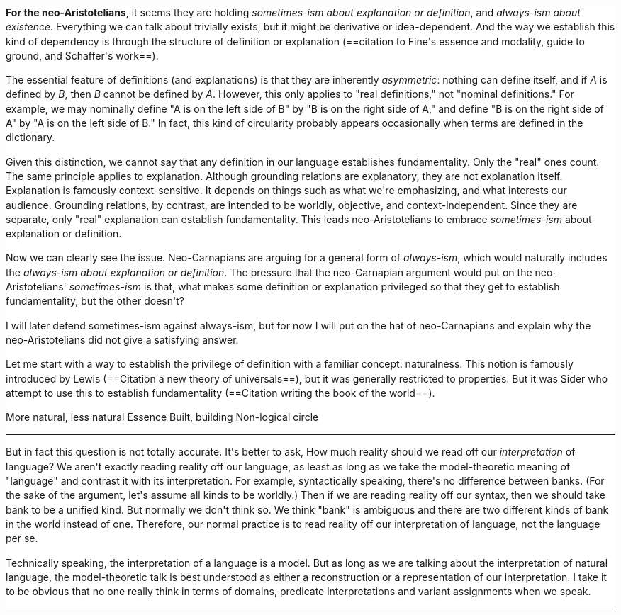**For the neo-Aristotelians**, it seems they are holding *sometimes-ism about explanation or definition*, and *always-ism about existence*. Everything we can talk about trivially exists, but it might be derivative or idea-dependent. And the way we establish this kind of dependency is through the structure of definition or explanation (==citation to Fine's essence and modality, guide to ground, and Schaffer's work==).

The essential feature of definitions (and explanations) is that they are inherently *asymmetric*: nothing can define itself, and if $A$ is defined by $B$, then $B$ cannot be defined by $A$. However, this only applies to "real definitions," not "nominal definitions." For example, we may nominally define "A is on the left side of B" by "B is on the right side of A," and define "B is on the right side of A" by "A is on the left side of B." In fact, this kind of circularity probably appears occasionally when terms are defined in the dictionary.

Given this distinction, we cannot say that any definition in our language establishes fundamentality. Only the "real" ones count. The same principle applies to explanation. Although grounding relations are explanatory, they are not explanation itself. Explanation is famously context-sensitive. It depends on things such as what we're emphasizing, and what interests our audience. Grounding relations, by contrast, are intended to be worldly, objective, and context-independent. Since they are separate, only "real" explanation can establish fundamentality. This leads neo-Aristotelians to embrace *sometimes-ism* about explanation or definition.

Now we can clearly see the issue. Neo-Carnapians are arguing for a general form of *always-ism*, which would naturally includes the *always-ism about explanation or definition*. The pressure that the neo-Carnapian argument would put on the neo-Aristotelians' *sometimes-ism* is that, what makes some definition or explanation privileged so that they get to establish fundamentality, but the other doesn't? 

I will later defend sometimes-ism against always-ism, but for now I will put on the hat of neo-Carnapians and explain why the neo-Aristotelians did not give a satisfying answer.

Let me start with a way to establish the privilege of definition with a familiar concept: naturalness. This notion is famously introduced by Lewis (==Citation a new theory of universals==), but it was generally restricted to properties. But it was Sider who attempt to use this to establish fundamentality (==Citation writing the book of the world==). 

More natural, less natural
Essence
Built, building
Non-logical circle

---
But in fact this question is not totally accurate. It's better to ask, How much reality should we read off our *interpretation* of language? We aren't exactly reading reality off our language, as least as long as we take the model-theoretic meaning of "language" and contrast it with its interpretation. For example, syntactically speaking, there's no difference between banks. (For the sake of the argument, let's assume all kinds to be worldly.) Then if we are reading reality off our syntax, then we should take bank to be a unified kind. But normally we don't think so. We think "bank" is ambiguous and there are two different kinds of bank in the world instead of one. Therefore, our normal practice is to read reality off our interpretation of language, not the language per se.

Technically speaking, the interpretation of a language is a model. But as long as we are talking about the interpretation of natural language, the model-theoretic talk is best understood as either a reconstruction or a representation of our interpretation. I take it to be obvious that no one really think in terms of domains, predicate interpretations and variant assignments when we speak.

---